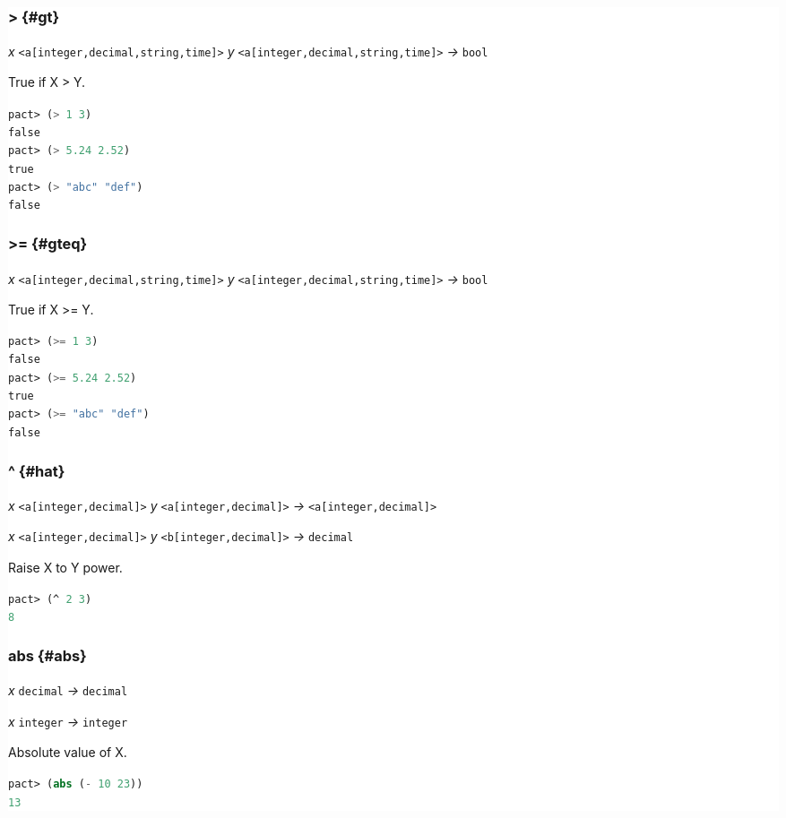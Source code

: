 
### > {#gt}

*x*&nbsp;`<a[integer,decimal,string,time]>` *y*&nbsp;`<a[integer,decimal,string,time]>` *&rarr;*&nbsp;`bool`


True if X > Y.
```lisp
pact> (> 1 3)
false
pact> (> 5.24 2.52)
true
pact> (> "abc" "def")
false
```


### >= {#gteq}

*x*&nbsp;`<a[integer,decimal,string,time]>` *y*&nbsp;`<a[integer,decimal,string,time]>` *&rarr;*&nbsp;`bool`


True if X >= Y.
```lisp
pact> (>= 1 3)
false
pact> (>= 5.24 2.52)
true
pact> (>= "abc" "def")
false
```


### ^ {#hat}

*x*&nbsp;`<a[integer,decimal]>` *y*&nbsp;`<a[integer,decimal]>` *&rarr;*&nbsp;`<a[integer,decimal]>`

*x*&nbsp;`<a[integer,decimal]>` *y*&nbsp;`<b[integer,decimal]>` *&rarr;*&nbsp;`decimal`


Raise X to Y power.
```lisp
pact> (^ 2 3)
8
```


### abs {#abs}

*x*&nbsp;`decimal` *&rarr;*&nbsp;`decimal`

*x*&nbsp;`integer` *&rarr;*&nbsp;`integer`


Absolute value of X.
```lisp
pact> (abs (- 10 23))
13
```
